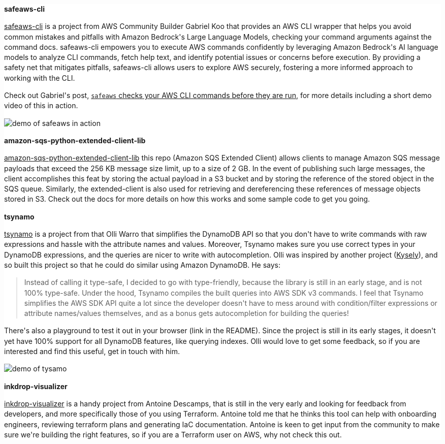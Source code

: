 **safeaws-cli**

[safeaws-cli](https://github.com/gabrielkoo/safeaws-cli) is a project from AWS Community Builder Gabriel Koo that provides an AWS CLI wrapper that helps you avoid common mistakes and pitfalls with Amazon Bedrock's Large Language Models, checking your command arguments against the command docs. safeaws-cli empowers you to execute AWS commands confidently by leveraging Amazon Bedrock's AI language models to analyze CLI commands, fetch help text, and identify potential issues or concerns before execution. By providing a safety net that mitigates pitfalls, safeaws-cli allows users to explore AWS securely, fostering a more informed approach to working with the CLI.

Check out Gabriel's post, [`safeaws` checks your AWS CLI commands before they are run](https://dev.to/aws-builders/safeaws-checks-your-aws-cli-commands-before-they-are-run-3bjl), for more details including a short demo video of this in action.

![demo of safeaws in action](https://github.com/gabrielkoo/safeaws-cli/blob/main/demo.gif?raw=true)

**amazon-sqs-python-extended-client-lib**

[amazon-sqs-python-extended-client-lib](https://github.com/awslabs/amazon-sqs-python-extended-client-lib) this repo (Amazon SQS Extended Client) allows clients to manage Amazon SQS message payloads that exceed the 256 KB message size limit, up to a size of 2 GB. In the event of publishing such large messages, the client accomplishes this feat by storing the actual payload in a S3 bucket and by storing the reference of the stored object in the SQS queue. Similarly, the extended-client is also used for retrieving and dereferencing these references of message objects stored in S3.  Check out the docs for more details on how this works and some sample code to get you going.

**tsynamo**

[tsynamo](https://github.com/woltsu/tsynamo) is a project from that Olli Warro that simplifies the DynamoDB API so that you don't have to write commands with raw expressions and hassle with the attribute names and values. Moreover, Tsynamo makes sure you use correct types in your DynamoDB expressions, and the queries are nicer to write with autocompletion. Olli was inspired by another project ([Kysely](https://github.com/kysely-org/kysely)), and so built this project so that he could do similar using Amazon DynamoDB. He says:

> Instead of calling it type-safe, I decided to go with type-friendly, because the library is still in an early stage, and is not 100% type-safe. Under the hood, Tsynamo compiles the built queries into AWS SDK v3 commands. I feel that Tsynamo simplifies the AWS SDK API quite a lot since the developer doesn't have to mess around with condition/filter expressions or attribute names/values themselves, and as a bonus gets autocompletion for building the queries!

There's also a playground to test it out in your browser (link in the README). Since the project is still in its early stages, it doesn't yet have 100% support for all DynamoDB features, like querying indexes. Olli would love to get some feedback, so if you are interested and find this useful, get in touch with him.

![demo of tysamo](https://github.com/woltsu/tsynamo/blob/5fb5bb349887f0b8f0c903cbba93feb2a4a1ae50/assets/demo.gif?raw=true)

**inkdrop-visualizer**

[inkdrop-visualizer](https://github.com/inkdrop-org/inkdrop-visualizer) is a handy project from Antoine Descamps, that is still in the very early and looking for feedback from developers, and more specifically those of you using Terraform. Antoine told me that he thinks this tool can help with onboarding engineers, reviewing terraform plans and generating IaC documentation. Antoine is keen to get input from the community to make sure we're building the right features, so if you are a Terraform user on AWS, why not check this out.
